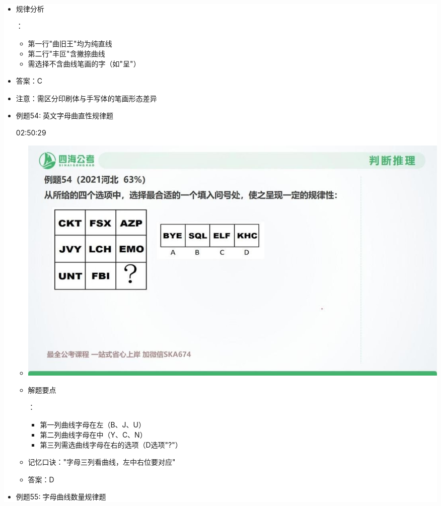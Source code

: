   - 规律分析

    ：

    - 第一行"曲旧王"均为纯直线
    - 第二行"丰叵"含撇捺曲线
    - 需选择不含曲线笔画的字（如"呈"）

  - 答案：C

  - 注意：需区分印刷体与手写体的笔画形态差异

- 例题54: 英文字母曲直性规律题 

  02:50:29

  - ![img](../public/%E5%88%A4%E6%96%AD%E6%8E%A8%E7%90%86/%E5%9B%BE%E6%8E%A820250730/5ce8345b4g8480cd564328824286972c.jpeg)

  - 解题要点

    ：

    - 第一列曲线字母在左（B、J、U）
    - 第二列曲线字母在中（Y、C、N）
    - 第三列需选曲线字母在右的选项（D选项"?"）

  - 记忆口诀："字母三列看曲线，左中右位要对应"

  - 答案：D

- 例题55: 字母曲线数量规律题
